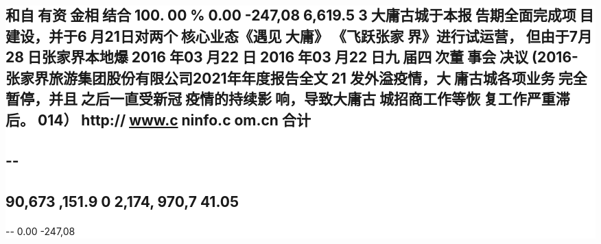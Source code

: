 和自
有资
金相
结合
100.
00
%
0.00
-247,08
6,619.5
3
大庸古城于本报
告期全面完成项
目建设，并于6
月21日对两个
核心业态《遇见
大庸》
《飞跃张家
界》进行试运营，
但由于7月28
日张家界本地爆
2016
年03
月22
日
2016
年03
月22
日九
届四
次董
事会
决议
(2016-
张家界旅游集团股份有限公司2021年年度报告全文
21
发外溢疫情，大
庸古城各项业务
完全暂停，并且
之后一直受新冠
疫情的持续影
响，导致大庸古
城招商工作等恢
复工作严重滞
后。
014）
http://
www.c
ninfo.c
om.cn
合计
--
--
--
90,673
,151.9
0
2,174,
970,7
41.05
--
--
0.00
-247,08